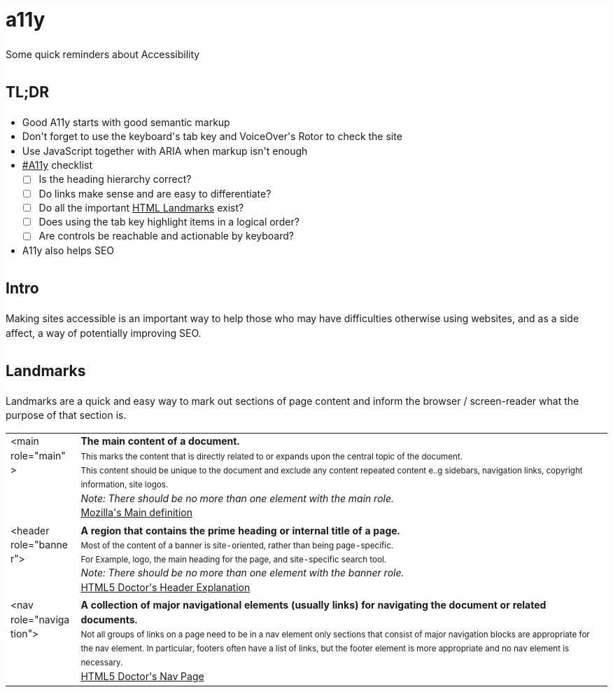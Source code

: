# a11y

Some quick reminders about Accessibility

## TL;DR
 * Good A11y starts with good semantic markup
 * Don't forget to use the keyboard's tab key and VoiceOver's Rotor to check the site
 * Use JavaScript together with ARIA when markup isn't enough
 * [#A11y](https://twitter.com/hashtag/a11y) checklist
   * [ ] Is the heading hierarchy correct?
   * [ ] Do links make sense and are easy to differentiate?
   * [ ] Do all the important [HTML Landmarks](#Landmarks) exist?
   * [ ] Does using the tab key highlight items in a logical order?
   * [ ] Are controls be reachable and actionable by keyboard?
 * A11y also helps SEO

## Intro

Making sites accessible is an important way to help those who may have difficulties otherwise using websites, and as a side affect, a way of potentially improving SEO.

## Landmarks
   
Landmarks are a quick and easy way to mark out sections of page content and inform the browser / screen-reader what the purpose of that section is.

<table>
    <tr>
        <td> &lt;main role="main"> </td>
        <td><strong>The main content of a document.</strong><br> 
            <small>This marks the content that is directly related to or expands upon the central topic of the document. <br />
            This content should be unique to the document and exclude any content repeated content e..g sidebars, navigation links, copyright information, site logos. <br/> 
            </small>
            <em>Note: There should be no more than one element with the main role.</em> <br />
            <a href="https://developer.mozilla.org/en-US/docs/Web/HTML/Element/main">Mozilla's Main definition</a>
        </td>
    </tr><tr>
        <td> &lt;header role="banner"> </td>
        <td><strong>A region that contains the prime heading or internal title of a page.</strong><br>
<small>Most of the content of a banner is site-oriented, rather than being page-specific.</small><br> 
<small>For Example, logo, the main heading for the page, and site-specific search tool. </small><br>
<em>Note: There should be no more than one element with the banner role.</em><br> 
<a href="http://html5doctor.com/the-header-element/">HTML5 Doctor's Header Explanation</a>
</td>
</tr>
    <tr>
        <td> &lt;nav role="navigation"></td>
      <td><strong>A collection of major navigational elements (usually links) for navigating the document or related documents. </strong><br />
        <small>Not all groups of links on a page need to be in a nav element only sections that consist of major navigation blocks are appropriate for the nav element. In particular, footers often have a list of links, but the footer element is more appropriate and no nav element is necessary.</small><br /> 
        <a href="http://html5doctor.com/nav-element/">HTML5 Doctor's Nav Page</a>
    </td>
</tr>
    <tr>